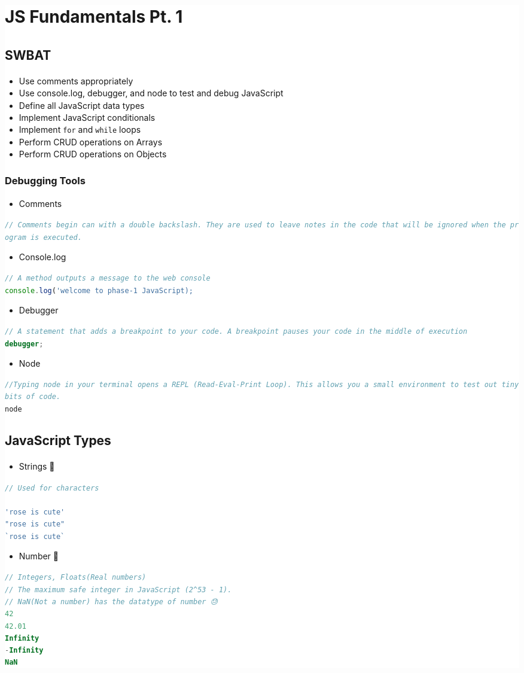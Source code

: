 # JS Fundamentals Pt. 1



## SWBAT
- Use comments appropriately
- Use console.log, debugger, and node to test and debug JavaScript
- Define all JavaScript data types
- Implement JavaScript conditionals
- Implement `for` and `while` loops
- Perform CRUD operations on Arrays
- Perform CRUD operations on Objects

### Debugging Tools
- Comments   
```js
// Comments begin can with a double backslash. They are used to leave notes in the code that will be ignored when the program is executed. 
```
- Console.log
```js
// A method outputs a message to the web console
console.log('welcome to phase-1 JavaScript);
```
- Debugger 
```js
// A statement that adds a breakpoint to your code. A breakpoint pauses your code in the middle of execution
debugger;
```
- Node
```js
//Typing node in your terminal opens a REPL (Read-Eval-Print Loop). This allows you a small environment to test out tiny bits of code.
node
```

## JavaScript Types
- Strings 🧵
```js
// Used for characters 

'rose is cute'
"rose is cute"
`rose is cute`
```
- Number 🔢
```js
// Integers, Floats(Real numbers)
// The maximum safe integer in JavaScript (2^53 - 1).
// NaN(Not a number) has the datatype of number 😓 
42
42.01
Infinity
-Infinity
NaN
```
